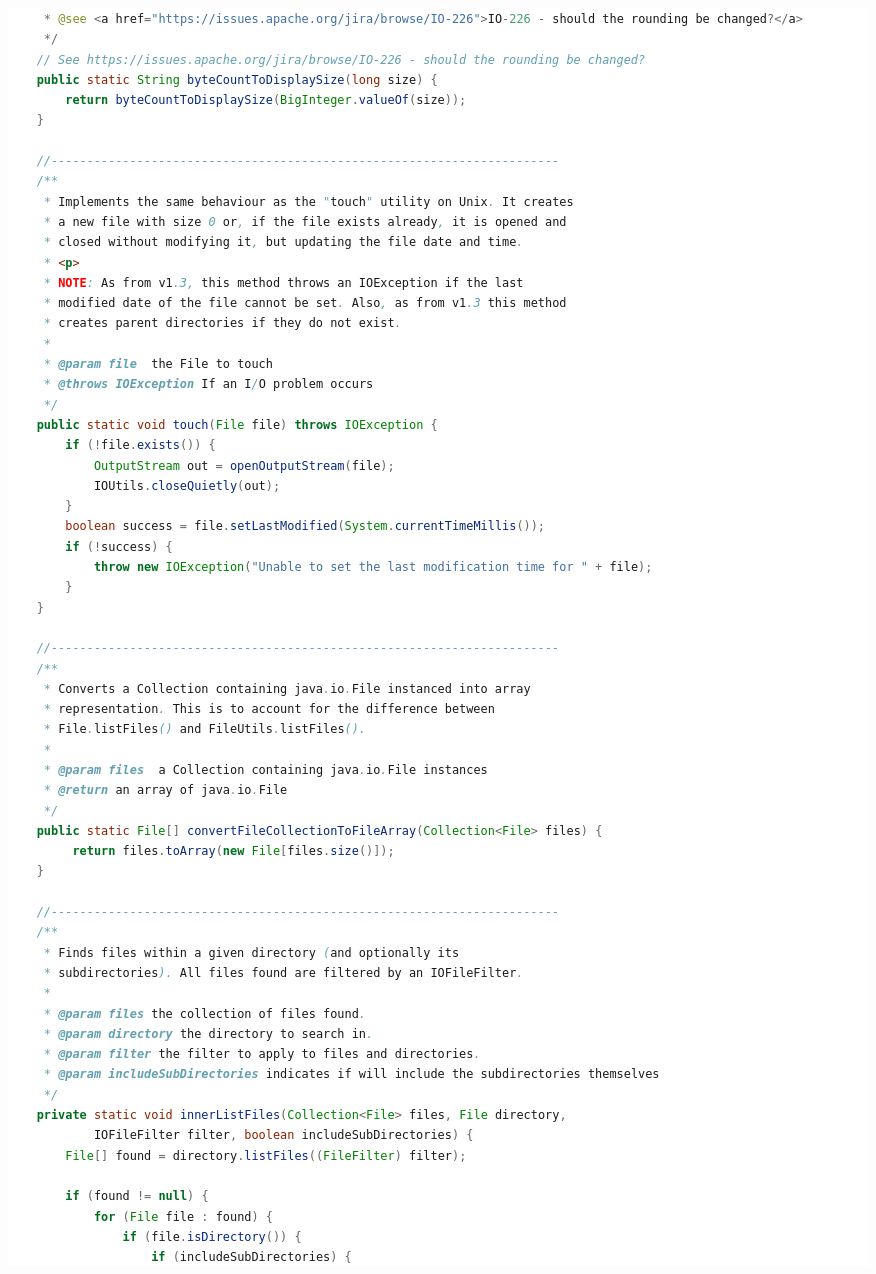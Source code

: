 ```java
     * @see <a href="https://issues.apache.org/jira/browse/IO-226">IO-226 - should the rounding be changed?</a>
     */
    // See https://issues.apache.org/jira/browse/IO-226 - should the rounding be changed?
    public static String byteCountToDisplaySize(long size) {
        return byteCountToDisplaySize(BigInteger.valueOf(size));
    }

    //-----------------------------------------------------------------------
    /**
     * Implements the same behaviour as the "touch" utility on Unix. It creates
     * a new file with size 0 or, if the file exists already, it is opened and
     * closed without modifying it, but updating the file date and time.
     * <p>
     * NOTE: As from v1.3, this method throws an IOException if the last
     * modified date of the file cannot be set. Also, as from v1.3 this method
     * creates parent directories if they do not exist.
     *
     * @param file  the File to touch
     * @throws IOException If an I/O problem occurs
     */
    public static void touch(File file) throws IOException {
        if (!file.exists()) {
            OutputStream out = openOutputStream(file);
            IOUtils.closeQuietly(out);
        }
        boolean success = file.setLastModified(System.currentTimeMillis());
        if (!success) {
            throw new IOException("Unable to set the last modification time for " + file);
        }
    }

    //-----------------------------------------------------------------------
    /**
     * Converts a Collection containing java.io.File instanced into array
     * representation. This is to account for the difference between
     * File.listFiles() and FileUtils.listFiles().
     *
     * @param files  a Collection containing java.io.File instances
     * @return an array of java.io.File
     */
    public static File[] convertFileCollectionToFileArray(Collection<File> files) {
         return files.toArray(new File[files.size()]);
    }

    //-----------------------------------------------------------------------
    /**
     * Finds files within a given directory (and optionally its
     * subdirectories). All files found are filtered by an IOFileFilter.
     *
     * @param files the collection of files found.
     * @param directory the directory to search in.
     * @param filter the filter to apply to files and directories.
     * @param includeSubDirectories indicates if will include the subdirectories themselves
     */
    private static void innerListFiles(Collection<File> files, File directory,
            IOFileFilter filter, boolean includeSubDirectories) {
        File[] found = directory.listFiles((FileFilter) filter);
        
        if (found != null) {
            for (File file : found) {
                if (file.isDirectory()) {
                    if (includeSubDirectories) {
```